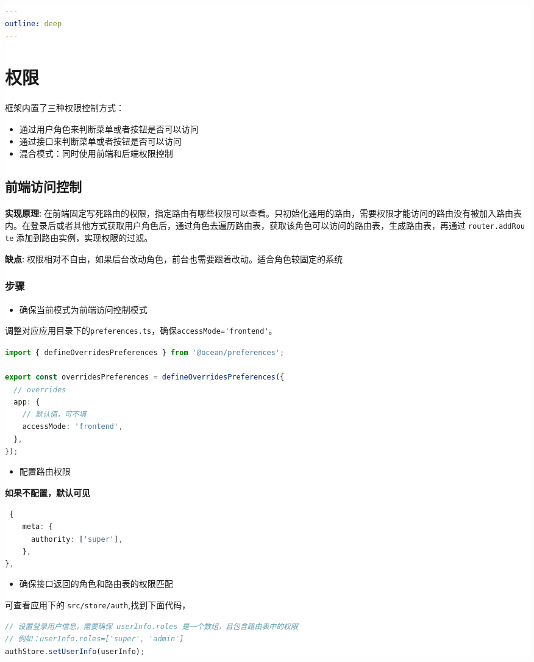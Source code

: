 ```yaml
---
outline: deep
---
```


# 权限

框架内置了三种权限控制方式：

- 通过用户角色来判断菜单或者按钮是否可以访问
- 通过接口来判断菜单或者按钮是否可以访问
- 混合模式：同时使用前端和后端权限控制

## 前端访问控制

**实现原理**: 在前端固定写死路由的权限，指定路由有哪些权限可以查看。只初始化通用的路由，需要权限才能访问的路由没有被加入路由表内。在登录后或者其他方式获取用户角色后，通过角色去遍历路由表，获取该角色可以访问的路由表，生成路由表，再通过 `router.addRoute` 添加到路由实例，实现权限的过滤。

**缺点**: 权限相对不自由，如果后台改动角色，前台也需要跟着改动。适合角色较固定的系统

### 步骤

- 确保当前模式为前端访问控制模式

调整对应应用目录下的`preferences.ts`，确保`accessMode='frontend'`。

```ts
import { defineOverridesPreferences } from '@ocean/preferences';

export const overridesPreferences = defineOverridesPreferences({
  // overrides
  app: {
    // 默认值，可不填
    accessMode: 'frontend',
  },
});
```

- 配置路由权限

**如果不配置，默认可见**

```ts {3}
 {
    meta: {
      authority: ['super'],
    },
},
```

- 确保接口返回的角色和路由表的权限匹配

可查看应用下的 `src/store/auth`,找到下面代码，

```ts
// 设置登录用户信息，需要确保 userInfo.roles 是一个数组，且包含路由表中的权限
// 例如：userInfo.roles=['super', 'admin']
authStore.setUserInfo(userInfo);
```
